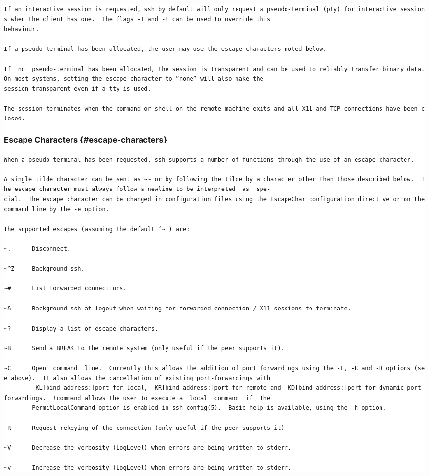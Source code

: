```
If an interactive session is requested, ssh by default will only request a pseudo-terminal (pty) for interactive sessions when the client has one.  The flags -T and -t can be used to override this
behaviour.

If a pseudo-terminal has been allocated, the user may use the escape characters noted below.

If  no  pseudo-terminal has been allocated, the session is transparent and can be used to reliably transfer binary data.  On most systems, setting the escape character to “none” will also make the
session transparent even if a tty is used.

The session terminates when the command or shell on the remote machine exits and all X11 and TCP connections have been closed.
```



### Escape Characters {#escape-characters}

```
When a pseudo-terminal has been requested, ssh supports a number of functions through the use of an escape character.

A single tilde character can be sent as ~~ or by following the tilde by a character other than those described below.  The escape character must always follow a newline to be interpreted  as  spe‐
cial.  The escape character can be changed in configuration files using the EscapeChar configuration directive or on the command line by the -e option.

The supported escapes (assuming the default ‘~’) are:

~.      Disconnect.

~^Z     Background ssh.

~#      List forwarded connections.

~&      Background ssh at logout when waiting for forwarded connection / X11 sessions to terminate.

~?      Display a list of escape characters.

~B      Send a BREAK to the remote system (only useful if the peer supports it).

~C      Open  command  line.  Currently this allows the addition of port forwardings using the -L, -R and -D options (see above).  It also allows the cancellation of existing port-forwardings with
        -KL[bind_address:]port for local, -KR[bind_address:]port for remote and -KD[bind_address:]port for dynamic port-forwardings.  !command allows the user to execute a  local  command  if  the
        PermitLocalCommand option is enabled in ssh_config(5).  Basic help is available, using the -h option.

~R      Request rekeying of the connection (only useful if the peer supports it).

~V      Decrease the verbosity (LogLevel) when errors are being written to stderr.

~v      Increase the verbosity (LogLevel) when errors are being written to stderr.
```
